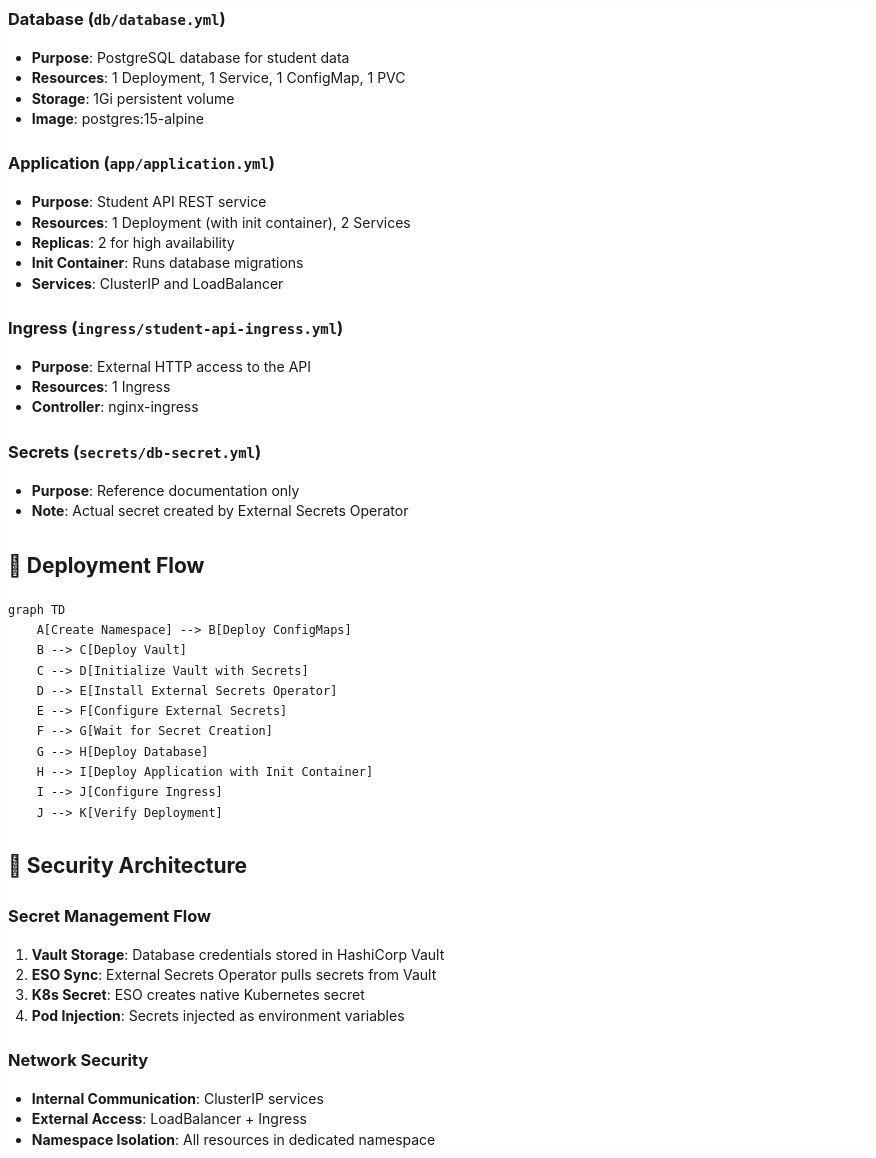### Database (`db/database.yml`)
- **Purpose**: PostgreSQL database for student data
- **Resources**: 1 Deployment, 1 Service, 1 ConfigMap, 1 PVC
- **Storage**: 1Gi persistent volume
- **Image**: postgres:15-alpine

### Application (`app/application.yml`)
- **Purpose**: Student API REST service
- **Resources**: 1 Deployment (with init container), 2 Services
- **Replicas**: 2 for high availability
- **Init Container**: Runs database migrations
- **Services**: ClusterIP and LoadBalancer

### Ingress (`ingress/student-api-ingress.yml`)
- **Purpose**: External HTTP access to the API
- **Resources**: 1 Ingress
- **Controller**: nginx-ingress

### Secrets (`secrets/db-secret.yml`)
- **Purpose**: Reference documentation only
- **Note**: Actual secret created by External Secrets Operator

## 🔄 Deployment Flow

```mermaid
graph TD
    A[Create Namespace] --> B[Deploy ConfigMaps]
    B --> C[Deploy Vault]
    C --> D[Initialize Vault with Secrets]
    D --> E[Install External Secrets Operator]
    E --> F[Configure External Secrets]
    F --> G[Wait for Secret Creation]
    G --> H[Deploy Database]
    H --> I[Deploy Application with Init Container]
    I --> J[Configure Ingress]
    J --> K[Verify Deployment]
```

## 🔐 Security Architecture

### Secret Management Flow
1. **Vault Storage**: Database credentials stored in HashiCorp Vault
2. **ESO Sync**: External Secrets Operator pulls secrets from Vault
3. **K8s Secret**: ESO creates native Kubernetes secret
4. **Pod Injection**: Secrets injected as environment variables

### Network Security
- **Internal Communication**: ClusterIP services
- **External Access**: LoadBalancer + Ingress
- **Namespace Isolation**: All resources in dedicated namespace
